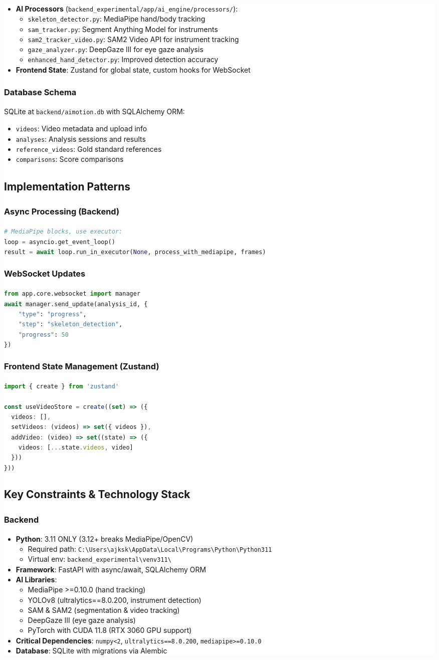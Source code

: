 - **AI Processors** (`backend_experimental/app/ai_engine/processors/`):
  - `skeleton_detector.py`: MediaPipe hand/body tracking
  - `sam_tracker.py`: Segment Anything Model for instruments
  - `sam2_tracker_video.py`: SAM2 Video API for instrument tracking
  - `gaze_analyzer.py`: DeepGaze III for eye gaze analysis
  - `enhanced_hand_detector.py`: Improved detection accuracy
- **Frontend State**: Zustand for global state, custom hooks for WebSocket

### Database Schema
SQLite at `backend/aimotion.db` with SQLAlchemy ORM:
- `videos`: Video metadata and upload info
- `analyses`: Analysis sessions and results
- `reference_videos`: Gold standard references
- `comparisons`: Score comparisons

## Implementation Patterns

### Async Processing (Backend)
```python
# MediaPipe blocks, use executor:
loop = asyncio.get_event_loop()
result = await loop.run_in_executor(None, process_with_mediapipe, frames)
```

### WebSocket Updates
```python
from app.core.websocket import manager
await manager.send_update(analysis_id, {
    "type": "progress",
    "step": "skeleton_detection",
    "progress": 50
})
```

### Frontend State Management (Zustand)
```typescript
import { create } from 'zustand'

const useVideoStore = create((set) => ({
  videos: [],
  setVideos: (videos) => set({ videos }),
  addVideo: (video) => set((state) => ({
    videos: [...state.videos, video]
  }))
}))
```

## Key Constraints & Technology Stack

### Backend
- **Python**: 3.11 ONLY (3.12+ breaks MediaPipe/OpenCV)
  - Required path: `C:\Users\ajksk\AppData\Local\Programs\Python\Python311`
  - Virtual env: `backend_experimental\venv311\`
- **Framework**: FastAPI with async/await, SQLAlchemy ORM
- **AI Libraries**:
  - MediaPipe >=0.10.0 (hand tracking)
  - YOLOv8 (ultralytics==8.0.200, instrument detection)
  - SAM & SAM2 (segmentation & video tracking)
  - DeepGaze III (eye gaze analysis)
  - PyTorch with CUDA 11.8 (RTX 3060 GPU support)
- **Critical Dependencies**: `numpy<2`, `ultralytics==8.0.200`, `mediapipe>=0.10.0`
- **Database**: SQLite with migrations via Alembic